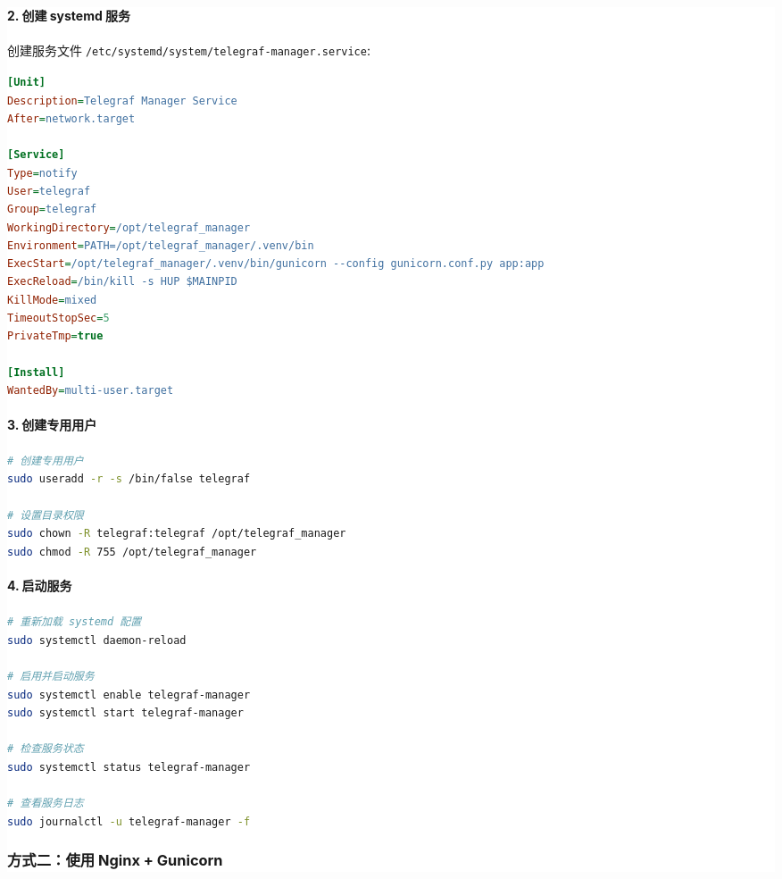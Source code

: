 #### 2. 创建 systemd 服务

创建服务文件 `/etc/systemd/system/telegraf-manager.service`:

```ini
[Unit]
Description=Telegraf Manager Service
After=network.target

[Service]
Type=notify
User=telegraf
Group=telegraf
WorkingDirectory=/opt/telegraf_manager
Environment=PATH=/opt/telegraf_manager/.venv/bin
ExecStart=/opt/telegraf_manager/.venv/bin/gunicorn --config gunicorn.conf.py app:app
ExecReload=/bin/kill -s HUP $MAINPID
KillMode=mixed
TimeoutStopSec=5
PrivateTmp=true

[Install]
WantedBy=multi-user.target
```

#### 3. 创建专用用户

```bash
# 创建专用用户
sudo useradd -r -s /bin/false telegraf

# 设置目录权限
sudo chown -R telegraf:telegraf /opt/telegraf_manager
sudo chmod -R 755 /opt/telegraf_manager
```

#### 4. 启动服务

```bash
# 重新加载 systemd 配置
sudo systemctl daemon-reload

# 启用并启动服务
sudo systemctl enable telegraf-manager
sudo systemctl start telegraf-manager

# 检查服务状态
sudo systemctl status telegraf-manager

# 查看服务日志
sudo journalctl -u telegraf-manager -f
```

### 方式二：使用 Nginx + Gunicorn

